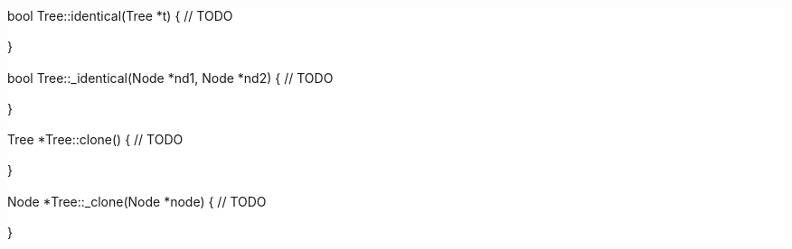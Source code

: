 
bool Tree::identical(Tree *t) { // TODO

}

bool Tree::_identical(Node *nd1, Node *nd2) { // TODO

}

Tree *Tree::clone() { // TODO

}

Node *Tree::_clone(Node *node) { // TODO

}



</code>
</pre>